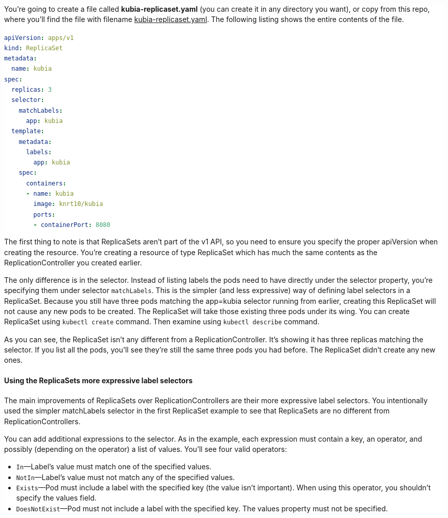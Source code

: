 You’re going to create a file called **kubia-replicaset.yaml** (you can create it in any directory you want), or copy from this repo, where you’ll find the file with filename [kubia-replicaset.yaml](https://github.com/knrt10/kubernetes-basicLearning/blob/master/kubia-replicaset.yaml). The following listing shows the entire contents of the file.

```yml
apiVersion: apps/v1
kind: ReplicaSet
metadata:
  name: kubia
spec:
  replicas: 3
  selector:
    matchLabels:
      app: kubia
  template:
    metadata:
      labels:
        app: kubia
    spec:
      containers:
      - name: kubia
        image: knrt10/kubia
        ports:
        - containerPort: 8080
```

The first thing to note is that ReplicaSets aren’t part of the v1 API, so you need to ensure you specify the proper apiVersion when creating the resource. You’re creating a resource of type ReplicaSet which has much the same contents as the ReplicationController you created earlier.

The only difference is in the selector. Instead of listing labels the pods need to have directly under the selector property, you’re specifying them under selector `matchLabels`. This is the simpler (and less expressive) way of defining label selectors in a ReplicaSet. Because you still have three pods matching the app=kubia selector running from earlier, creating this ReplicaSet will not cause any new pods to be created. The ReplicaSet will take those existing three pods under its wing. You can create ReplicaSet using `kubectl create` command. Then examine using `kubectl describe` command. 

As you can see, the ReplicaSet isn’t any different from a ReplicationController. It’s showing it has three replicas matching the selector. If you list all the pods, you’ll see they’re still the same three pods you had before. The ReplicaSet didn’t create any new ones.

#### Using the ReplicaSets more expressive label selectors

The main improvements of ReplicaSets over ReplicationControllers are their more expressive label selectors. You intentionally used the simpler matchLabels selector in the first ReplicaSet example to see that ReplicaSets are no different from ReplicationControllers. 

You can add additional expressions to the selector. As in the example, each expression must contain a key, an operator, and possibly (depending on the operator) a list of values. You’ll see four valid operators:

- `In`—Label’s value must match one of the specified values.
- `NotIn`—Label’s value must not match any of the specified values.
- `Exists`—Pod must include a label with the specified key (the value isn’t important).
When using this operator, you shouldn’t specify the values field.
- `DoesNotExist`—Pod must not include a label with the specified key. The values
property must not be specified.
